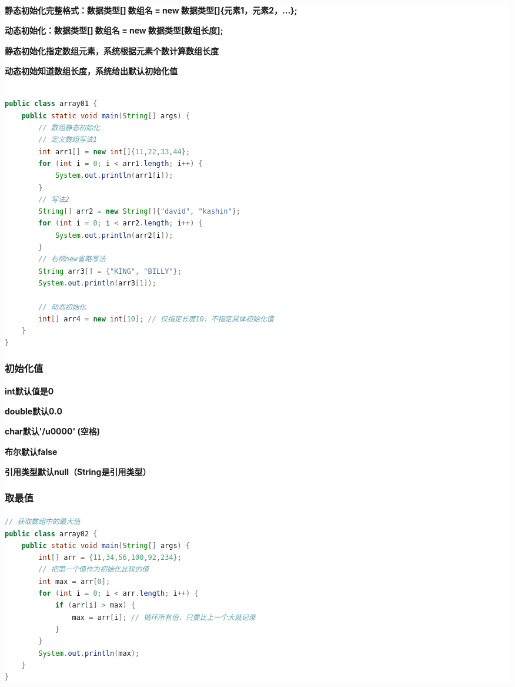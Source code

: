 **静态初始化完整格式：数据类型[] 数组名 = new 数据类型[]{元素1，元素2，...};**

**动态初始化：数据类型[] 数组名 = new 数据类型[数组长度];**

**静态初始化指定数组元素，系统根据元素个数计算数组长度**

**动态初始知道数组长度，系统给出默认初始化值**

```java

public class array01 {
    public static void main(String[] args) {
        // 数组静态初始化
        // 定义数组写法1
        int arr1[] = new int[]{11,22,33,44};
        for (int i = 0; i < arr1.length; i++) {
            System.out.println(arr1[i]);
        }
        // 写法2
        String[] arr2 = new String[]{"david", "kashin"};
        for (int i = 0; i < arr2.length; i++) {
            System.out.println(arr2[i]);
        }
        // 右侧new省略写法
        String arr3[] = {"KING", "BILLY"};
        System.out.println(arr3[1]);
        
        // 动态初始化
        int[] arr4 = new int[10]; // 仅指定长度10，不指定具体初始化值
    }
}

```

### **初始化值**

 **int默认值是0**

**double默认0.0**

**char默认'/u0000' (空格)**

**布尔默认false**

**引用类型默认null（String是引用类型）** 

### **取最值**

```java
// 获取数组中的最大值
public class array02 {
    public static void main(String[] args) {
        int[] arr = {11,34,56,100,92,234};
        // 把第一个值作为初始化比较的值
        int max = arr[0];
        for (int i = 0; i < arr.length; i++) {
            if (arr[i] > max) {
                max = arr[i]; // 循环所有值，只要比上一个大就记录
            }
        }
        System.out.println(max);
    }
}
```
